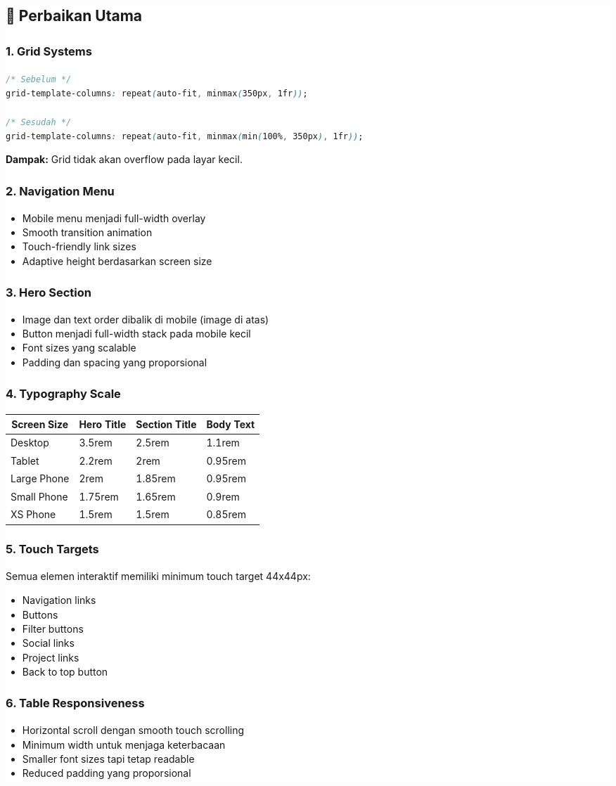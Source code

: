 
## 🔧 Perbaikan Utama

### **1. Grid Systems**
```css
/* Sebelum */
grid-template-columns: repeat(auto-fit, minmax(350px, 1fr));

/* Sesudah */
grid-template-columns: repeat(auto-fit, minmax(min(100%, 350px), 1fr));
```
**Dampak:** Grid tidak akan overflow pada layar kecil.

### **2. Navigation Menu**
- Mobile menu menjadi full-width overlay
- Smooth transition animation
- Touch-friendly link sizes
- Adaptive height berdasarkan screen size

### **3. Hero Section**
- Image dan text order dibalik di mobile (image di atas)
- Button menjadi full-width stack pada mobile kecil
- Font sizes yang scalable
- Padding dan spacing yang proporsional

### **4. Typography Scale**
| Screen Size | Hero Title | Section Title | Body Text |
|-------------|-----------|---------------|-----------|
| Desktop     | 3.5rem    | 2.5rem        | 1.1rem    |
| Tablet      | 2.2rem    | 2rem          | 0.95rem   |
| Large Phone | 2rem      | 1.85rem       | 0.95rem   |
| Small Phone | 1.75rem   | 1.65rem       | 0.9rem    |
| XS Phone    | 1.5rem    | 1.5rem        | 0.85rem   |

### **5. Touch Targets**
Semua elemen interaktif memiliki minimum touch target 44x44px:
- Navigation links
- Buttons
- Filter buttons
- Social links
- Project links
- Back to top button

### **6. Table Responsiveness**
- Horizontal scroll dengan smooth touch scrolling
- Minimum width untuk menjaga keterbacaan
- Smaller font sizes tapi tetap readable
- Reduced padding yang proporsional
